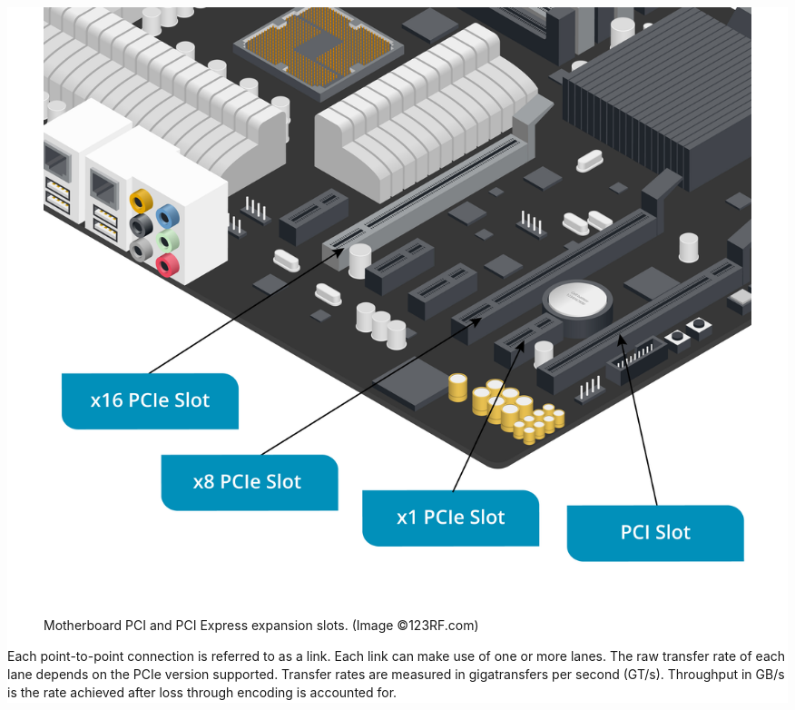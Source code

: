 

<figure>
<img src="assets/4171-1677002166842.jpg" class="gt-el-image"
data-external-id="9d168b83-a473-4cec-963d-d6c18b2d9347"
alt="Illustration of motherboard with three PCI Express slots for x16, x8, and x1, and one PCI slot." />
<div class="gt-el-caption gt-el-caption-caption e-caption-default">
<p>Motherboard PCI and PCI Express expansion slots. (Image
©123RF.com)</p>
</figure>






Each point-to-point connection is referred to as a link. Each link can
make use of one or more lanes. The raw transfer rate of each lane
depends on the PCIe version supported. Transfer rates are measured in
gigatransfers per second (GT/s). Throughput in GB/s is the rate achieved
after loss through encoding is accounted for.

